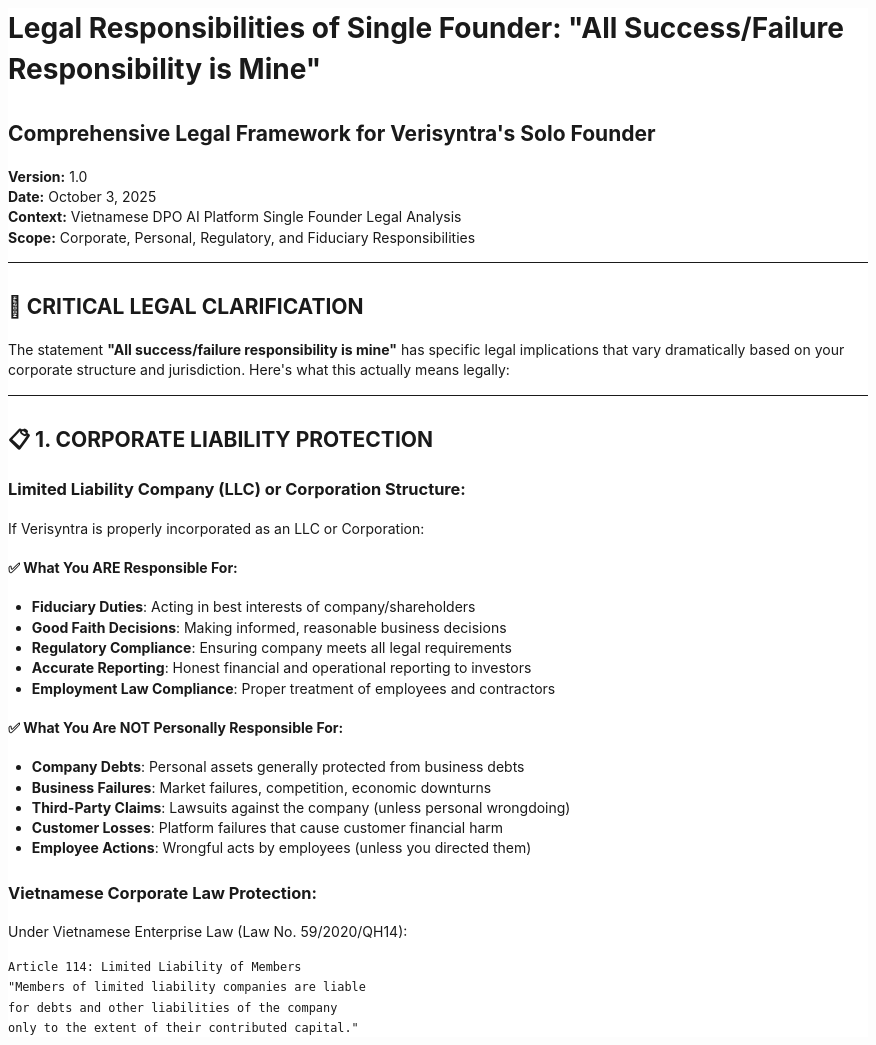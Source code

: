 # Legal Responsibilities of Single Founder: "All Success/Failure Responsibility is Mine"
## Comprehensive Legal Framework for Verisyntra's Solo Founder

**Version:** 1.0  
**Date:** October 3, 2025  
**Context:** Vietnamese DPO AI Platform Single Founder Legal Analysis  
**Scope:** Corporate, Personal, Regulatory, and Fiduciary Responsibilities  

---

## 🚨 **CRITICAL LEGAL CLARIFICATION**

The statement **"All success/failure responsibility is mine"** has specific legal implications that vary dramatically based on your corporate structure and jurisdiction. Here's what this actually means legally:

---

## 📋 **1. CORPORATE LIABILITY PROTECTION**

### **Limited Liability Company (LLC) or Corporation Structure:**
If Verisyntra is properly incorporated as an LLC or Corporation:

#### **✅ What You ARE Responsible For:**
- **Fiduciary Duties**: Acting in best interests of company/shareholders
- **Good Faith Decisions**: Making informed, reasonable business decisions  
- **Regulatory Compliance**: Ensuring company meets all legal requirements
- **Accurate Reporting**: Honest financial and operational reporting to investors
- **Employment Law Compliance**: Proper treatment of employees and contractors

#### **✅ What You Are NOT Personally Responsible For:**
- **Company Debts**: Personal assets generally protected from business debts
- **Business Failures**: Market failures, competition, economic downturns
- **Third-Party Claims**: Lawsuits against the company (unless personal wrongdoing)
- **Customer Losses**: Platform failures that cause customer financial harm
- **Employee Actions**: Wrongful acts by employees (unless you directed them)

### **Vietnamese Corporate Law Protection:**
Under Vietnamese Enterprise Law (Law No. 59/2020/QH14):

```
Article 114: Limited Liability of Members
"Members of limited liability companies are liable 
for debts and other liabilities of the company 
only to the extent of their contributed capital."
```
